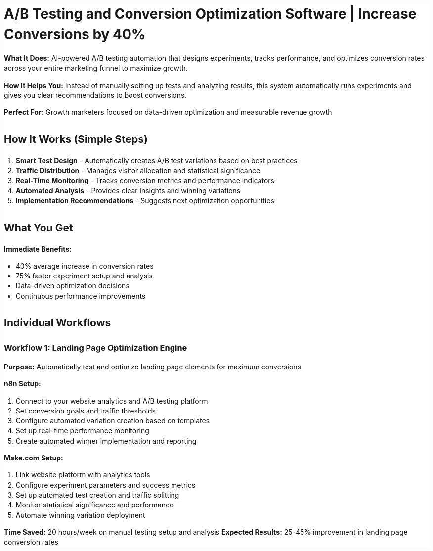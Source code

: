 # A/B Testing and Conversion Optimization Software | Increase Conversions by 40%





**What It Does:** AI-powered A/B testing automation that designs experiments, tracks performance, and optimizes conversion rates across your entire marketing funnel to maximize growth.

**How It Helps You:** Instead of manually setting up tests and analyzing results, this system automatically runs experiments and gives you clear recommendations to boost conversions.

**Perfect For:** Growth marketers focused on data-driven optimization and measurable revenue growth

## How It Works (Simple Steps)

1. **Smart Test Design** - Automatically creates A/B test variations based on best practices
2. **Traffic Distribution** - Manages visitor allocation and statistical significance
3. **Real-Time Monitoring** - Tracks conversion metrics and performance indicators
4. **Automated Analysis** - Provides clear insights and winning variations
5. **Implementation Recommendations** - Suggests next optimization opportunities

## What You Get

**Immediate Benefits:**
- 40% average increase in conversion rates
- 75% faster experiment setup and analysis
- Data-driven optimization decisions
- Continuous performance improvements

## Individual Workflows

### Workflow 1: Landing Page Optimization Engine
**Purpose:** Automatically test and optimize landing page elements for maximum conversions

**n8n Setup:**
1. Connect to your website analytics and A/B testing platform
2. Set conversion goals and traffic thresholds
3. Configure automated variation creation based on templates
4. Set up real-time performance monitoring
5. Create automated winner implementation and reporting

**Make.com Setup:**
1. Link website platform with analytics tools
2. Configure experiment parameters and success metrics
3. Set up automated test creation and traffic splitting
4. Monitor statistical significance and performance
5. Automate winning variation deployment

**Time Saved:** 20 hours/week on manual testing setup and analysis
**Expected Results:** 25-45% improvement in landing page conversion rates
